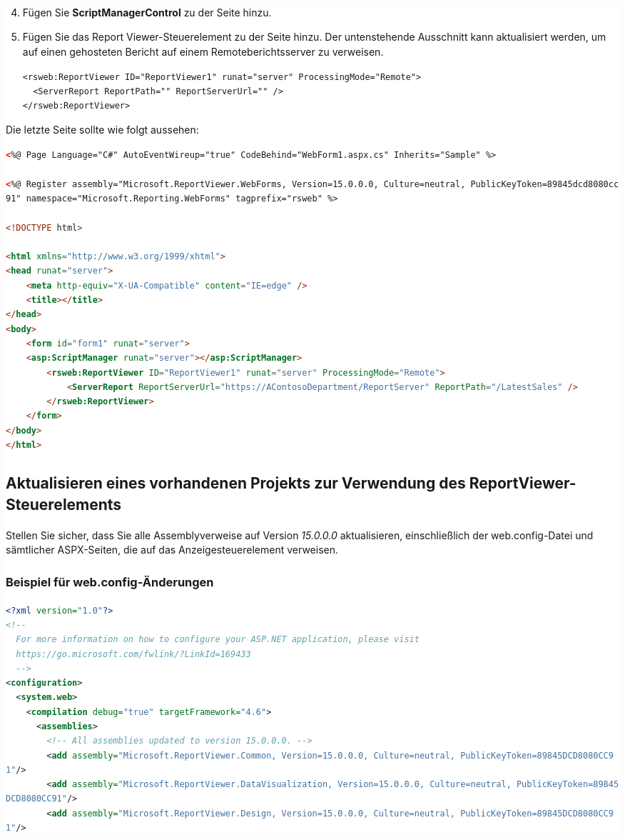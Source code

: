 4. Fügen Sie **ScriptManagerControl** zu der Seite hinzu.

5. Fügen Sie das Report Viewer-Steuerelement zu der Seite hinzu. Der untenstehende Ausschnitt kann aktualisiert werden, um auf einen gehosteten Bericht auf einem Remoteberichtsserver zu verweisen.

    ```
    <rsweb:ReportViewer ID="ReportViewer1" runat="server" ProcessingMode="Remote">
      <ServerReport ReportPath="" ReportServerUrl="" />
    </rsweb:ReportViewer>
    ```
    
Die letzte Seite sollte wie folgt aussehen:

```html
<%@ Page Language="C#" AutoEventWireup="true" CodeBehind="WebForm1.aspx.cs" Inherits="Sample" %>

<%@ Register assembly="Microsoft.ReportViewer.WebForms, Version=15.0.0.0, Culture=neutral, PublicKeyToken=89845dcd8080cc91" namespace="Microsoft.Reporting.WebForms" tagprefix="rsweb" %>

<!DOCTYPE html>

<html xmlns="http://www.w3.org/1999/xhtml">
<head runat="server">
    <meta http-equiv="X-UA-Compatible" content="IE=edge" /> 
    <title></title>
</head>
<body>
    <form id="form1" runat="server">
    <asp:ScriptManager runat="server"></asp:ScriptManager>        
        <rsweb:ReportViewer ID="ReportViewer1" runat="server" ProcessingMode="Remote">
            <ServerReport ReportServerUrl="https://AContosoDepartment/ReportServer" ReportPath="/LatestSales" />
        </rsweb:ReportViewer>
    </form>
</body>
</html>
```

## <a name="update-an-existing-project-to-use-the-report-viewer-control"></a>Aktualisieren eines vorhandenen Projekts zur Verwendung des ReportViewer-Steuerelements

Stellen Sie sicher, dass Sie alle Assemblyverweise auf Version *15.0.0.0* aktualisieren, einschließlich der web.config-Datei und sämtlicher ASPX-Seiten, die auf das Anzeigesteuerelement verweisen.

### <a name="sample-webconfig-changes"></a>Beispiel für web.config-Änderungen

```xml
<?xml version="1.0"?>
<!--
  For more information on how to configure your ASP.NET application, please visit
  https://go.microsoft.com/fwlink/?LinkId=169433
  -->
<configuration>
  <system.web>
    <compilation debug="true" targetFramework="4.6">
      <assemblies>
        <!-- All assemblies updated to version 15.0.0.0. -->
        <add assembly="Microsoft.ReportViewer.Common, Version=15.0.0.0, Culture=neutral, PublicKeyToken=89845DCD8080CC91"/>
        <add assembly="Microsoft.ReportViewer.DataVisualization, Version=15.0.0.0, Culture=neutral, PublicKeyToken=89845DCD8080CC91"/>
        <add assembly="Microsoft.ReportViewer.Design, Version=15.0.0.0, Culture=neutral, PublicKeyToken=89845DCD8080CC91"/>
```